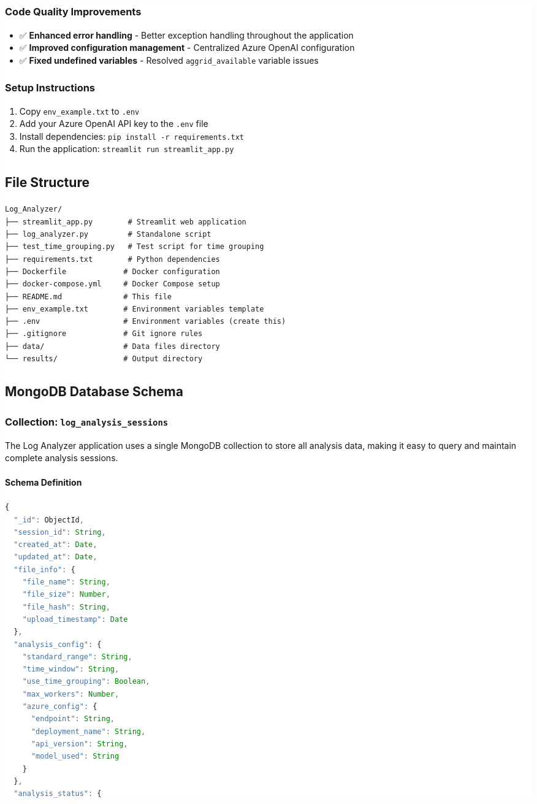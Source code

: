 ### Code Quality Improvements
- ✅ **Enhanced error handling** - Better exception handling throughout the application
- ✅ **Improved configuration management** - Centralized Azure OpenAI configuration
- ✅ **Fixed undefined variables** - Resolved `aggrid_available` variable issues

### Setup Instructions
1. Copy `env_example.txt` to `.env`
2. Add your Azure OpenAI API key to the `.env` file
3. Install dependencies: `pip install -r requirements.txt`
4. Run the application: `streamlit run streamlit_app.py`

## File Structure

```
Log_Analyzer/
├── streamlit_app.py        # Streamlit web application
├── log_analyzer.py         # Standalone script
├── test_time_grouping.py   # Test script for time grouping
├── requirements.txt        # Python dependencies
├── Dockerfile             # Docker configuration
├── docker-compose.yml     # Docker Compose setup
├── README.md              # This file
├── env_example.txt        # Environment variables template
├── .env                   # Environment variables (create this)
├── .gitignore             # Git ignore rules
├── data/                  # Data files directory
└── results/               # Output directory
```

## MongoDB Database Schema

### Collection: `log_analysis_sessions`

The Log Analyzer application uses a single MongoDB collection to store all analysis data, making it easy to query and maintain complete analysis sessions.

#### Schema Definition

```javascript
{
  "_id": ObjectId,
  "session_id": String,
  "created_at": Date,
  "updated_at": Date,
  "file_info": {
    "file_name": String,
    "file_size": Number,
    "file_hash": String,
    "upload_timestamp": Date
  },
  "analysis_config": {
    "standard_range": String,
    "time_window": String,
    "use_time_grouping": Boolean,
    "max_workers": Number,
    "azure_config": {
      "endpoint": String,
      "deployment_name": String,
      "api_version": String,
      "model_used": String
    }
  },
  "analysis_status": {
```